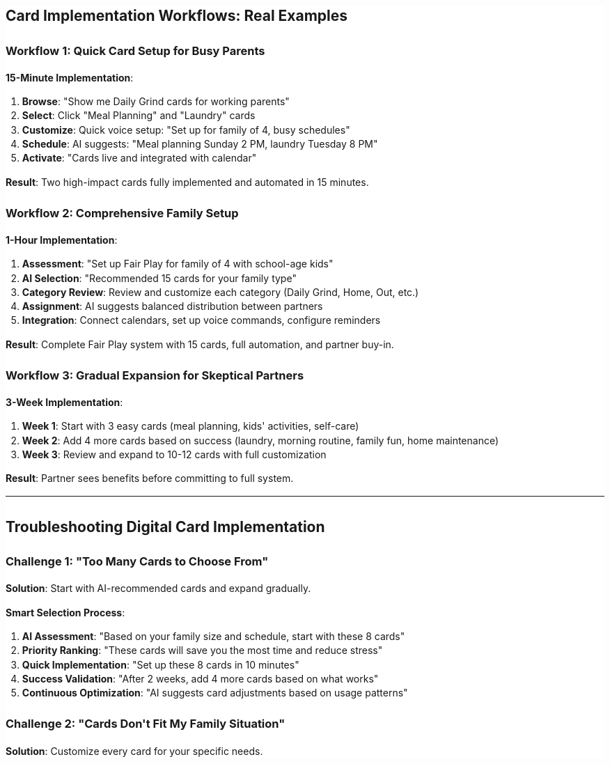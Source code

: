 
## Card Implementation Workflows: Real Examples

### Workflow 1: Quick Card Setup for Busy Parents

**15-Minute Implementation**:
1. **Browse**: "Show me Daily Grind cards for working parents"
2. **Select**: Click "Meal Planning" and "Laundry" cards
3. **Customize**: Quick voice setup: "Set up for family of 4, busy schedules"
4. **Schedule**: AI suggests: "Meal planning Sunday 2 PM, laundry Tuesday 8 PM"
5. **Activate**: "Cards live and integrated with calendar"

**Result**: Two high-impact cards fully implemented and automated in 15 minutes.

### Workflow 2: Comprehensive Family Setup

**1-Hour Implementation**:
1. **Assessment**: "Set up Fair Play for family of 4 with school-age kids"
2. **AI Selection**: "Recommended 15 cards for your family type"
3. **Category Review**: Review and customize each category (Daily Grind, Home, Out, etc.)
4. **Assignment**: AI suggests balanced distribution between partners
5. **Integration**: Connect calendars, set up voice commands, configure reminders

**Result**: Complete Fair Play system with 15 cards, full automation, and partner buy-in.

### Workflow 3: Gradual Expansion for Skeptical Partners

**3-Week Implementation**:
1. **Week 1**: Start with 3 easy cards (meal planning, kids' activities, self-care)
2. **Week 2**: Add 4 more cards based on success (laundry, morning routine, family fun, home maintenance)
3. **Week 3**: Review and expand to 10-12 cards with full customization

**Result**: Partner sees benefits before committing to full system.

---

## Troubleshooting Digital Card Implementation

### Challenge 1: "Too Many Cards to Choose From"
**Solution**: Start with AI-recommended cards and expand gradually.

**Smart Selection Process**:
1. **AI Assessment**: "Based on your family size and schedule, start with these 8 cards"
2. **Priority Ranking**: "These cards will save you the most time and reduce stress"
3. **Quick Implementation**: "Set up these 8 cards in 10 minutes"
4. **Success Validation**: "After 2 weeks, add 4 more cards based on what works"
5. **Continuous Optimization**: "AI suggests card adjustments based on usage patterns"

### Challenge 2: "Cards Don't Fit My Family Situation"
**Solution**: Customize every card for your specific needs.

